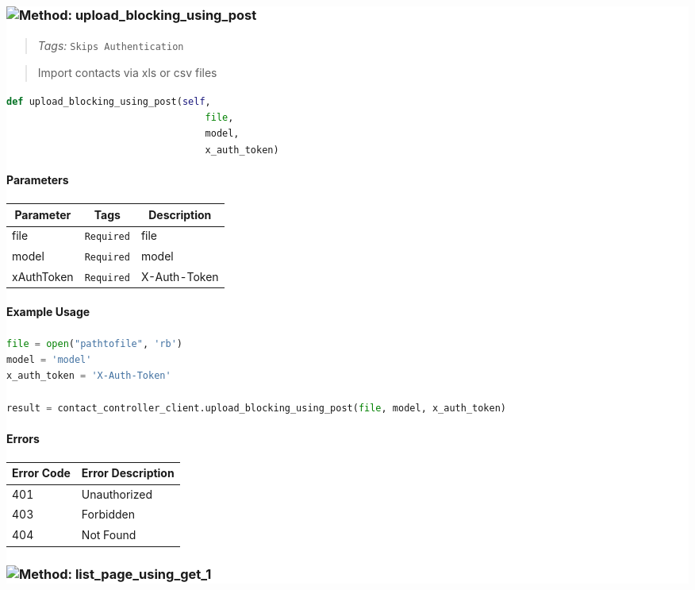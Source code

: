 


### <a name="upload_blocking_using_post"></a>![Method: ](https://apidocs.io/img/method.png ".ContactController.upload_blocking_using_post") upload_blocking_using_post

> *Tags:*  ``` Skips Authentication ``` 

> Import contacts via xls or csv files

```python
def upload_blocking_using_post(self,
                                   file,
                                   model,
                                   x_auth_token)
```

#### Parameters

| Parameter | Tags | Description |
|-----------|------|-------------|
| file |  ``` Required ```  | file |
| model |  ``` Required ```  | model |
| xAuthToken |  ``` Required ```  | X-Auth-Token |



#### Example Usage

```python
file = open("pathtofile", 'rb')
model = 'model'
x_auth_token = 'X-Auth-Token'

result = contact_controller_client.upload_blocking_using_post(file, model, x_auth_token)

```

#### Errors

| Error Code | Error Description |
|------------|-------------------|
| 401 | Unauthorized |
| 403 | Forbidden |
| 404 | Not Found |




### <a name="list_page_using_get_1"></a>![Method: ](https://apidocs.io/img/method.png ".ContactController.list_page_using_get_1") list_page_using_get_1
